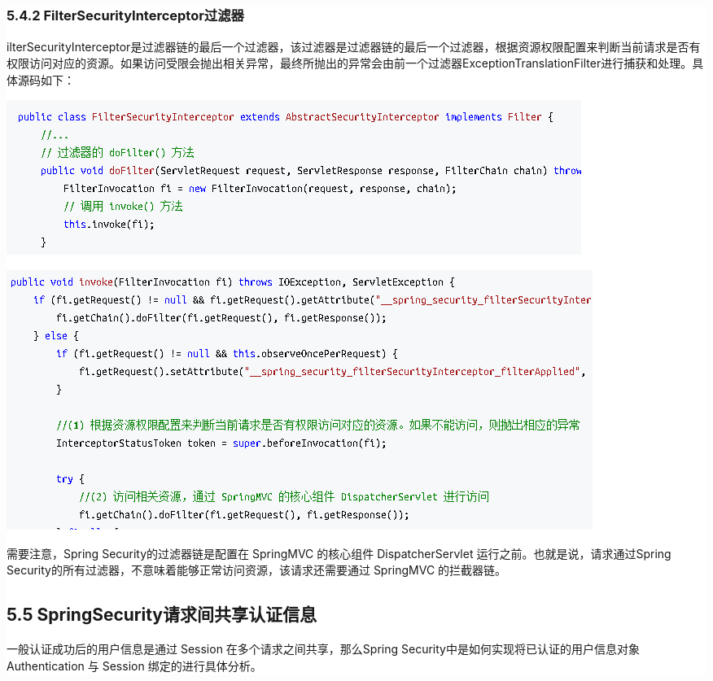 ### 5.4.2 FilterSecurityInterceptor过滤器

ilterSecurityInterceptor是过滤器链的最后一个过滤器，该过滤器是过滤器链的最后一个过滤器，根据资源权限配置来判断当前请求是否有权限访问对应的资源。如果访问受限会抛出相关异常，最终所抛出的异常会由前一个过滤器ExceptionTranslationFilter进行捕获和处理。具体源码如下：

![image-20210531122616975](SpringSecurity.assets/image-20210531122616975.png)

![image-20210531122621717](SpringSecurity.assets/image-20210531122621717.png)

需要注意，Spring Security的过滤器链是配置在 SpringMVC 的核心组件 DispatcherServlet 运行之前。也就是说，请求通过Spring Security的所有过滤器，不意味着能够正常访问资源，该请求还需要通过 SpringMVC 的拦截器链。

## 5.5 SpringSecurity请求间共享认证信息

一般认证成功后的用户信息是通过 Session 在多个请求之间共享，那么Spring Security中是如何实现将已认证的用户信息对象 Authentication 与 Session 绑定的进行具体分析。
